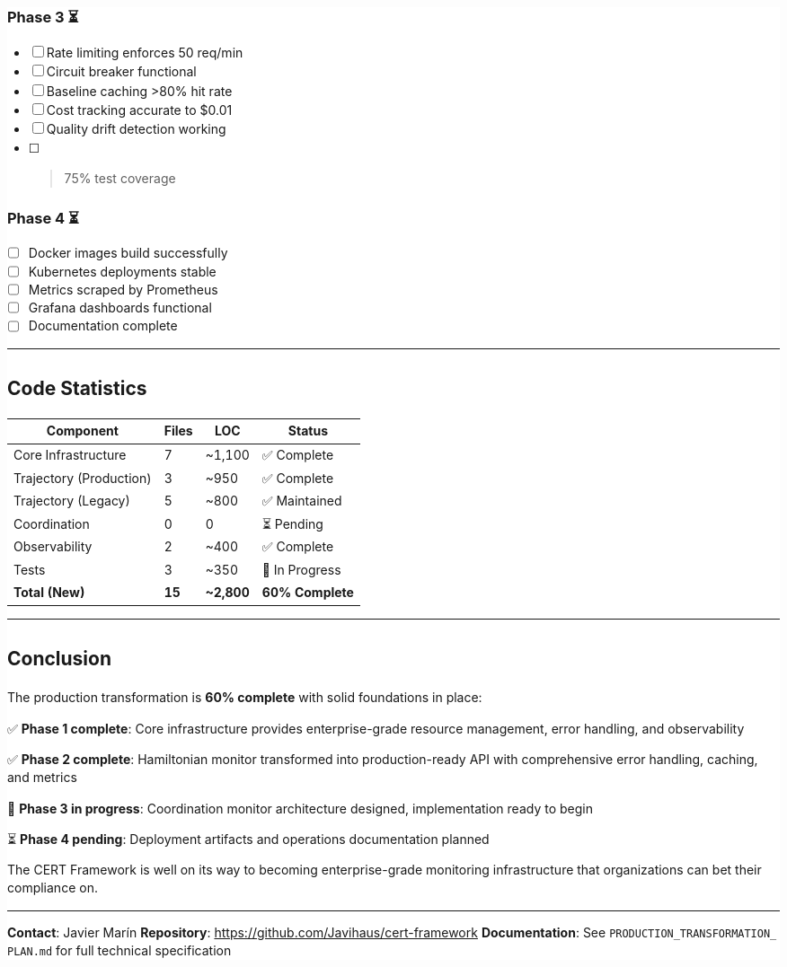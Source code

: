 ### Phase 3 ⏳
- [ ] Rate limiting enforces 50 req/min
- [ ] Circuit breaker functional
- [ ] Baseline caching >80% hit rate
- [ ] Cost tracking accurate to $0.01
- [ ] Quality drift detection working
- [ ] >75% test coverage

### Phase 4 ⏳
- [ ] Docker images build successfully
- [ ] Kubernetes deployments stable
- [ ] Metrics scraped by Prometheus
- [ ] Grafana dashboards functional
- [ ] Documentation complete

---

## Code Statistics

| Component | Files | LOC | Status |
|-----------|-------|-----|--------|
| Core Infrastructure | 7 | ~1,100 | ✅ Complete |
| Trajectory (Production) | 3 | ~950 | ✅ Complete |
| Trajectory (Legacy) | 5 | ~800 | ✅ Maintained |
| Coordination | 0 | 0 | ⏳ Pending |
| Observability | 2 | ~400 | ✅ Complete |
| Tests | 3 | ~350 | 🔄 In Progress |
| **Total (New)** | **15** | **~2,800** | **60% Complete** |

---

## Conclusion

The production transformation is **60% complete** with solid foundations in place:

✅ **Phase 1 complete**: Core infrastructure provides enterprise-grade resource management, error handling, and observability

✅ **Phase 2 complete**: Hamiltonian monitor transformed into production-ready API with comprehensive error handling, caching, and metrics

🔄 **Phase 3 in progress**: Coordination monitor architecture designed, implementation ready to begin

⏳ **Phase 4 pending**: Deployment artifacts and operations documentation planned

The CERT Framework is well on its way to becoming enterprise-grade monitoring infrastructure that organizations can bet their compliance on.

---

**Contact**: Javier Marín
**Repository**: https://github.com/Javihaus/cert-framework
**Documentation**: See `PRODUCTION_TRANSFORMATION_PLAN.md` for full technical specification
